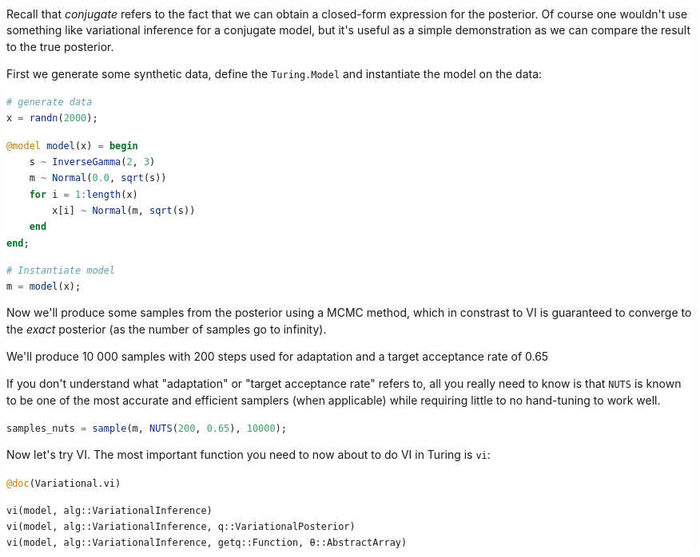 Recall that *conjugate* refers to the fact that we can obtain a closed-form expression for the posterior. Of course one wouldn't use something like variational inference for a conjugate model, but it's useful as a simple demonstration as we can compare the result to the true posterior.

First we generate some synthetic data, define the `Turing.Model` and instantiate the model on the data:

```julia
# generate data
x = randn(2000);
```


```julia
@model model(x) = begin
    s ~ InverseGamma(2, 3)
    m ~ Normal(0.0, sqrt(s))
    for i = 1:length(x)
        x[i] ~ Normal(m, sqrt(s))
    end
end;
```


```julia
# Instantiate model
m = model(x);
```




Now we'll produce some samples from the posterior using a MCMC method, which in constrast to VI is guaranteed to converge to the *exact* posterior (as the number of samples go to infinity).

We'll produce 10 000 samples with 200 steps used for adaptation and a target acceptance rate of 0.65

If you don't understand what "adaptation" or "target acceptance rate" refers to, all you really need to know is that `NUTS` is known to be one of the most accurate and efficient samplers (when applicable) while requiring little to no hand-tuning to work well.


```julia
samples_nuts = sample(m, NUTS(200, 0.65), 10000);
```




Now let's try VI. The most important function you need to now about to do VI in Turing is `vi`:


```julia
@doc(Variational.vi)
```


```
vi(model, alg::VariationalInference)
vi(model, alg::VariationalInference, q::VariationalPosterior)
vi(model, alg::VariationalInference, getq::Function, θ::AbstractArray)
```
